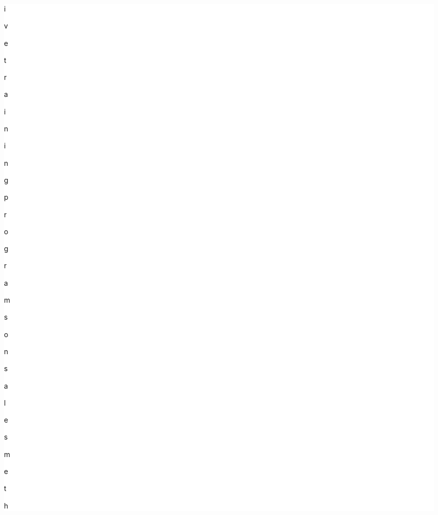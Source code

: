 i

v

e

 

t

r

a

i

n

i

n

g

 

p

r

o

g

r

a

m

s

 

o

n

 

s

a

l

e

s

 

m

e

t

h
